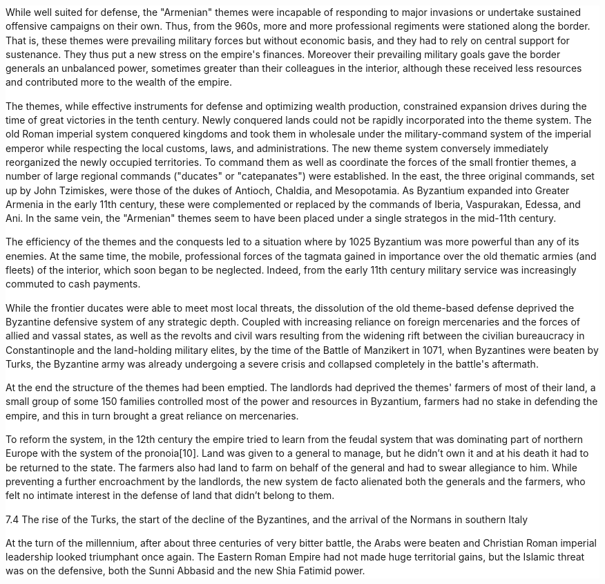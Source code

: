 While well suited for defense, the "Armenian" themes were incapable of responding to major invasions or undertake sustained offensive campaigns on their own. Thus, from the 960s, more and more professional regiments were stationed along the border. That is, these themes were prevailing military forces but without economic basis, and they had to rely on central support for sustenance. They thus put a new stress on the empire's finances. Moreover their prevailing military goals gave the border generals an unbalanced power, sometimes greater than their colleagues in the interior, although these received less resources and contributed more to the wealth of the empire.

The themes, while effective instruments for defense and optimizing wealth production, constrained expansion drives during the time of great victories in the tenth century. Newly conquered lands could not be rapidly incorporated into the theme system. The old Roman imperial system conquered kingdoms and took them in wholesale under the military-command system of the imperial emperor while respecting the local customs, laws, and administrations. The new theme system conversely immediately reorganized the newly occupied territories. To command them as well as coordinate the forces of the small frontier themes, a number of large regional commands ("ducates" or "catepanates") were established. In the east, the three original commands, set up by John Tzimiskes, were those of the dukes of Antioch, Chaldia, and Mesopotamia. As Byzantium expanded into Greater Armenia in the early 11th century, these were complemented or replaced by the commands of Iberia, Vaspurakan, Edessa, and Ani. In the same vein, the "Armenian" themes seem to have been placed under a single strategos in the mid-11th century.

The efficiency of the themes and the conquests led to a situation where by 1025 Byzantium was more powerful than any of its enemies. At the same time, the mobile, professional forces of the tagmata gained in importance over the old thematic armies (and fleets) of the interior, which soon began to be neglected. Indeed, from the early 11th century military service was increasingly commuted to cash payments.

While the frontier ducates were able to meet most local threats, the dissolution of the old theme-based defense deprived the Byzantine defensive system of any strategic depth. Coupled with increasing reliance on foreign mercenaries and the forces of allied and vassal states, as well as the revolts and civil wars resulting from the widening rift between the civilian bureaucracy in Constantinople and the land-holding military elites, by the time of the Battle of Manzikert in 1071, when Byzantines were beaten by Turks, the Byzantine army was already undergoing a severe crisis and collapsed completely in the battle's aftermath.

At the end the structure of the themes had been emptied. The landlords had deprived the themes' farmers of most of their land, a small group of some 150 families controlled most of the power and resources in Byzantium, farmers had no stake in defending the empire, and this in turn brought a great reliance on mercenaries.

To reform the system, in the 12th century the empire tried to learn from the feudal system that was dominating part of northern Europe with the system of the pronoia\[10\]. Land was given to a general to manage, but he didn’t own it and at his death it had to be returned to the state. The farmers also had land to farm on behalf of the general and had to swear allegiance to him. While preventing a further encroachment by the landlords, the new system de facto alienated both the generals and the farmers, who felt no intimate interest in the defense of land that didn’t belong to them.

7\.4 The rise of the Turks, the start of the decline of the Byzantines, and the arrival of the Normans in southern Italy

At the turn of the millennium, after about three centuries of very bitter battle, the Arabs were beaten and Christian Roman imperial leadership looked triumphant once again. The Eastern Roman Empire had not made huge territorial gains, but the Islamic threat was on the defensive, both the Sunni Abbasid and the new Shia Fatimid power.
